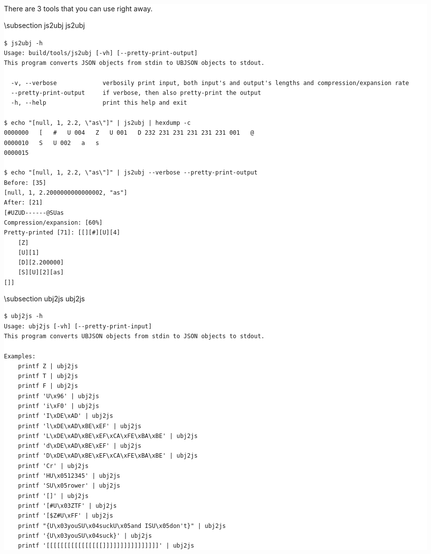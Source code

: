 There are 3 tools that you can use right away.

\subsection js2ubj js2ubj

    $ js2ubj -h
    Usage: build/tools/js2ubj [-vh] [--pretty-print-output]
    This program converts JSON objects from stdin to UBJSON objects to stdout.

      -v, --verbose             verbosily print input, both input's and output's lengths and compression/expansion rate
      --pretty-print-output     if verbose, then also pretty-print the output
      -h, --help                print this help and exit

    $ echo "[null, 1, 2.2, \"as\"]" | js2ubj | hexdump -c
    0000000   [   #   U 004   Z   U 001   D 232 231 231 231 231 231 001   @
    0000010   S   U 002   a   s
    0000015

    $ echo "[null, 1, 2.2, \"as\"]" | js2ubj --verbose --pretty-print-output
    Before: [35]
    [null, 1, 2.2000000000000002, "as"]
    After: [21]
    [#UZUD------@SUas
    Compression/expansion: [60%]
    Pretty-printed [71]: [[][#][U][4]
        [Z]
        [U][1]
        [D][2.200000]
        [S][U][2][as]
    []]


\subsection ubj2js ubj2js

    $ ubj2js -h
    Usage: ubj2js [-vh] [--pretty-print-input]
    This program converts UBJSON objects from stdin to JSON objects to stdout.

    Examples:
        printf Z | ubj2js
        printf T | ubj2js
        printf F | ubj2js
        printf 'U\x96' | ubj2js
        printf 'i\xF0' | ubj2js
        printf 'I\xDE\xAD' | ubj2js
        printf 'l\xDE\xAD\xBE\xEF' | ubj2js
        printf 'L\xDE\xAD\xBE\xEF\xCA\xFE\xBA\xBE' | ubj2js
        printf 'd\xDE\xAD\xBE\xEF' | ubj2js
        printf 'D\xDE\xAD\xBE\xEF\xCA\xFE\xBA\xBE' | ubj2js
        printf 'Cr' | ubj2js
        printf 'HU\x0512345' | ubj2js
        printf 'SU\x05rower' | ubj2js
        printf '[]' | ubj2js
        printf '[#U\x03ZTF' | ubj2js
        printf '[$Z#U\xFF' | ubj2js
        printf "{U\x03youSU\x04suckU\x05and ISU\x05don't}" | ubj2js
        printf '{U\x03youSU\x04suck}' | ubj2js
        printf '[[[[[[[[[[[[[[[[]]]]]]]]]]]]]]]]' | ubj2js
